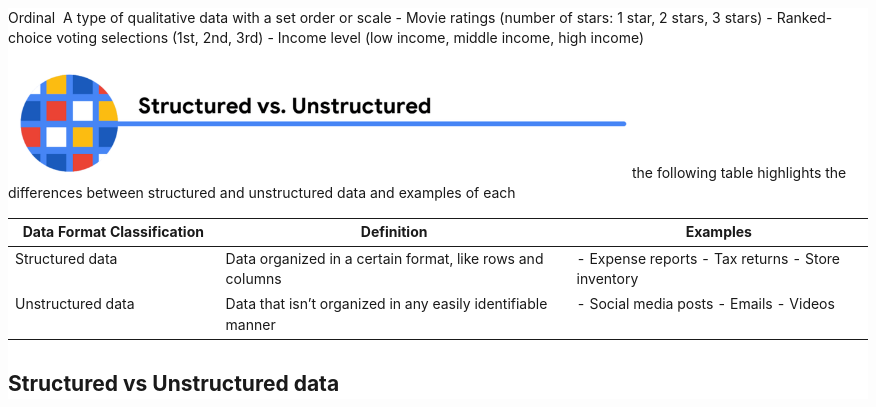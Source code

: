 </tr>
<tr>
<td>Ordinal</td>
<td> A type of qualitative data with a set order or scale</td>
<td>- Movie ratings (number of stars: 1 star, 2 stars, 3 stars) -
Ranked-choice voting selections (1st, 2nd, 3rd) - Income level (low
income, middle income, high income)</td>
</tr>
</tbody>
</table>

<img src="./media/image18.png" style="width:6.5in;height:1.20208in"
alt="Icon with header of structured vs. unstructured" />the following
table highlights the differences between structured and unstructured
data and examples of each

<table>
<colgroup>
<col style="width: 24%" />
<col style="width: 40%" />
<col style="width: 34%" />
</colgroup>
<thead>
<tr>
<th><strong>Data Format Classification</strong></th>
<th><strong>Definition</strong></th>
<th><strong>Examples</strong></th>
</tr>
</thead>
<tbody>
<tr>
<td>Structured data</td>
<td>Data organized in a certain format, like rows and columns</td>
<td>- Expense reports - Tax returns - Store inventory</td>
</tr>
<tr>
<td>Unstructured data</td>
<td>Data that isn’t organized in any easily identifiable manner</td>
<td>- Social media posts - Emails - Videos</td>
</tr>
</tbody>
</table>

## Structured vs Unstructured data
